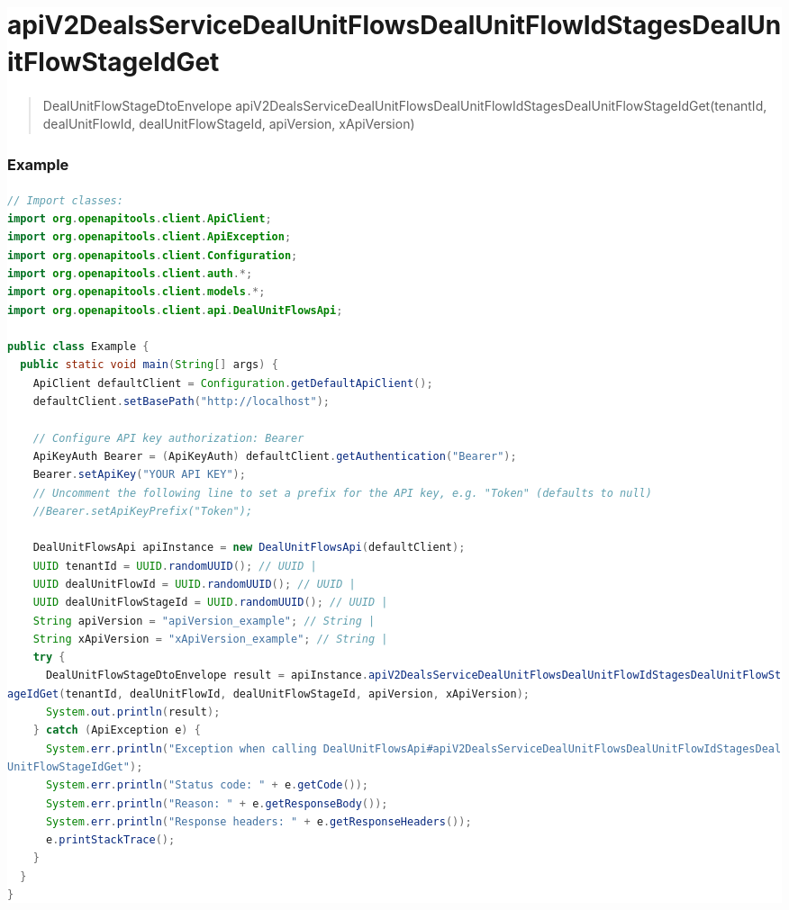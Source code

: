 <a id="apiV2DealsServiceDealUnitFlowsDealUnitFlowIdStagesDealUnitFlowStageIdGet"></a>
# **apiV2DealsServiceDealUnitFlowsDealUnitFlowIdStagesDealUnitFlowStageIdGet**
> DealUnitFlowStageDtoEnvelope apiV2DealsServiceDealUnitFlowsDealUnitFlowIdStagesDealUnitFlowStageIdGet(tenantId, dealUnitFlowId, dealUnitFlowStageId, apiVersion, xApiVersion)



### Example
```java
// Import classes:
import org.openapitools.client.ApiClient;
import org.openapitools.client.ApiException;
import org.openapitools.client.Configuration;
import org.openapitools.client.auth.*;
import org.openapitools.client.models.*;
import org.openapitools.client.api.DealUnitFlowsApi;

public class Example {
  public static void main(String[] args) {
    ApiClient defaultClient = Configuration.getDefaultApiClient();
    defaultClient.setBasePath("http://localhost");
    
    // Configure API key authorization: Bearer
    ApiKeyAuth Bearer = (ApiKeyAuth) defaultClient.getAuthentication("Bearer");
    Bearer.setApiKey("YOUR API KEY");
    // Uncomment the following line to set a prefix for the API key, e.g. "Token" (defaults to null)
    //Bearer.setApiKeyPrefix("Token");

    DealUnitFlowsApi apiInstance = new DealUnitFlowsApi(defaultClient);
    UUID tenantId = UUID.randomUUID(); // UUID | 
    UUID dealUnitFlowId = UUID.randomUUID(); // UUID | 
    UUID dealUnitFlowStageId = UUID.randomUUID(); // UUID | 
    String apiVersion = "apiVersion_example"; // String | 
    String xApiVersion = "xApiVersion_example"; // String | 
    try {
      DealUnitFlowStageDtoEnvelope result = apiInstance.apiV2DealsServiceDealUnitFlowsDealUnitFlowIdStagesDealUnitFlowStageIdGet(tenantId, dealUnitFlowId, dealUnitFlowStageId, apiVersion, xApiVersion);
      System.out.println(result);
    } catch (ApiException e) {
      System.err.println("Exception when calling DealUnitFlowsApi#apiV2DealsServiceDealUnitFlowsDealUnitFlowIdStagesDealUnitFlowStageIdGet");
      System.err.println("Status code: " + e.getCode());
      System.err.println("Reason: " + e.getResponseBody());
      System.err.println("Response headers: " + e.getResponseHeaders());
      e.printStackTrace();
    }
  }
}
```
